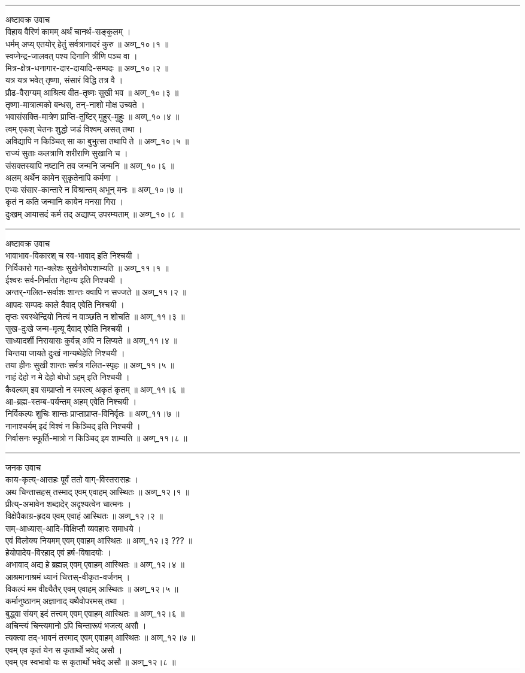 _______________________________________________________________________

अष्टावक्र उवाच  
विहाय वैरिणं कामम् अर्थं चानर्थ-सङ्कुलम् ।  
धर्मम् अप्य् एतयोर् हेतुं सर्वत्रानादरं कुरु ॥ अव्ग्_१०।१ ॥  
स्वप्नेन्द्र-जालवत् पश्य दिनानि त्रीणि पञ्च वा ।  
मित्र-क्षेत्र-धनागार-दार-दायादि-सम्पदः ॥ अव्ग्_१०।२ ॥  
यत्र यत्र भवेत् तृष्णा, संसारं विद्धि तत्र वै ।  
प्रौढ-वैराग्यम् आश्रित्य वीत-तृष्णः सुखी भव ॥ अव्ग्_१०।३ ॥  
तृष्णा-मात्रात्मको बन्धस्, तन्-नाशो मोक्ष उच्यते ।  
भवासंसक्ति-मात्रेण प्राप्ति-तुष्टिर् मुहुर्-मुहुः ॥ अव्ग्_१०।४ ॥  
त्वम् एकश् चेतनः शुद्धो जडं विश्वम् असत् तथा ।  
अविद्यापि न किञ्चित् सा का बुभुत्सा तथापि ते ॥ अव्ग्_१०।५ ॥  
राज्यं सुताः कलत्राणि शरीराणि सुखानि च ।  
संसक्तस्यापि नष्टानि तव जन्मनि जन्मनि ॥ अव्ग्_१०।६ ॥  
अलम् अर्थेन कामेन सुकृतेनापि कर्मणा ।  
एभ्यः संसार-कान्तारे न विश्रान्तम् अभून् मनः ॥ अव्ग्_१०।७ ॥  
कृतं न कति जन्मानि कायेन मनसा गिरा ।  
दुःखम् आयासदं कर्म तद् अद्याप्य् उपरम्यताम् ॥ अव्ग्_१०।८ ॥

_______________________________________________________________________

अष्टावक्र उवाच  
भावाभाव-विकारश् च स्व-भावाद् इति निश्चयी ।  
निर्विकारो गत-क्लेशः सुखेनैवोपशाम्यति ॥ अव्ग्_११।१ ॥  
ईश्वरः सर्व-निर्माता नेहान्य इति निश्चयी ।  
अन्तर्-गलित-सर्वाशः शान्तः क्वापि न सज्जते ॥ अव्ग्_११।२ ॥  
आपदः सम्पदः काले दैवाद् एवेति निश्चयी ।  
तृप्तः स्वस्थेन्द्रियो नित्यं न वाञ्छति न शोचति ॥ अव्ग्_११।३ ॥  
सुख-दुःखे जन्म-मृत्यू दैवाद् एवेति निश्चयी ।  
साध्यादर्शी निरायासः कुर्वन्न् अपि न लिप्यते ॥ अव्ग्_११।४ ॥  
चिन्तया जायते दुःखं नान्यथेहेति निश्चयी ।  
तया हीनः सुखी शान्तः सर्वत्र गलित-स्पृहः ॥ अव्ग्_११।५ ॥  
नाहं देहो न मे देहो बोधो ऽहम् इति निश्चयी ।  
कैवल्यम् इव सम्प्राप्तो न स्मरत्य् अकृतं कृतम् ॥ अव्ग्_११।६ ॥  
आ-ब्रह्म-स्तम्ब-पर्यन्तम् अहम् एवेति निश्चयी ।  
निर्विकल्पः शुचिः शान्तः प्राप्ताप्राप्त-विनिर्वृतः ॥ अव्ग्_११।७ ॥  
नानाश्चर्यम् इदं विश्वं न किञ्चिद् इति निश्चयी ।  
निर्वासनः स्फूर्ति-मात्रो न किञ्चिद् इव शाम्यति ॥ अव्ग्_११।८ ॥

_______________________________________________________________________

जनक उवाच  
काय-कृत्य्-आसहः पूर्वं ततो वाग्-विस्तरासहः ।  
अथ चिन्तासहस् तस्माद् एवम् एवाहम् आस्थितः ॥ अव्ग्_१२।१ ॥  
प्रीत्य्-अभावेन शब्दादेर् अदृश्यत्वेन चात्मनः ।  
विक्षेपैकाग्र-हृदय एवम् एवाहं आस्थितः ॥ अव्ग्_१२।२ ॥  
सम्-आध्यास्-आदि-विक्षिप्तौ व्यवहारः समाधये ।  
एवं विलोक्य नियमम् एवम् एवाहम् आस्थितः ॥ अव्ग्_१२।३ ??? ॥  
हेयोपादेय-विरहाद् एवं हर्ष-विषादयोः ।  
अभावाद् अद्य हे ब्रह्मन्न् एवम् एवाहम् आस्थितः ॥ अव्ग्_१२।४ ॥  
आश्रमानाश्रमं ध्यानं चित्तस्-वीकृत-वर्जनम् ।  
विकल्पं मम वीक्ष्यैतैर् एवम् एवाहम् आस्थितः ॥ अव्ग्_१२।५ ॥  
कर्मानुष्ठानम् अज्ञानाद् यथैवोपरमस् तथा ।  
बुद्ध्वा संयग् इदं तत्त्वम् एवम् एवाहम् आस्थितः ॥ अव्ग्_१२।६ ॥  
अचिन्त्यं चिन्त्यमानो ऽपि चिन्तारूपं भजत्य् असौ ।  
त्यक्त्वा तद्-भावनं तस्माद् एवम् एवाहम् आस्थितः ॥ अव्ग्_१२।७ ॥  
एवम् एव कृतं येन स कृतार्थो भवेद् असौ ।  
एवम् एव स्वभावो यः स कृतार्थो भवेद् असौ ॥ अव्ग्_१२।८ ॥
